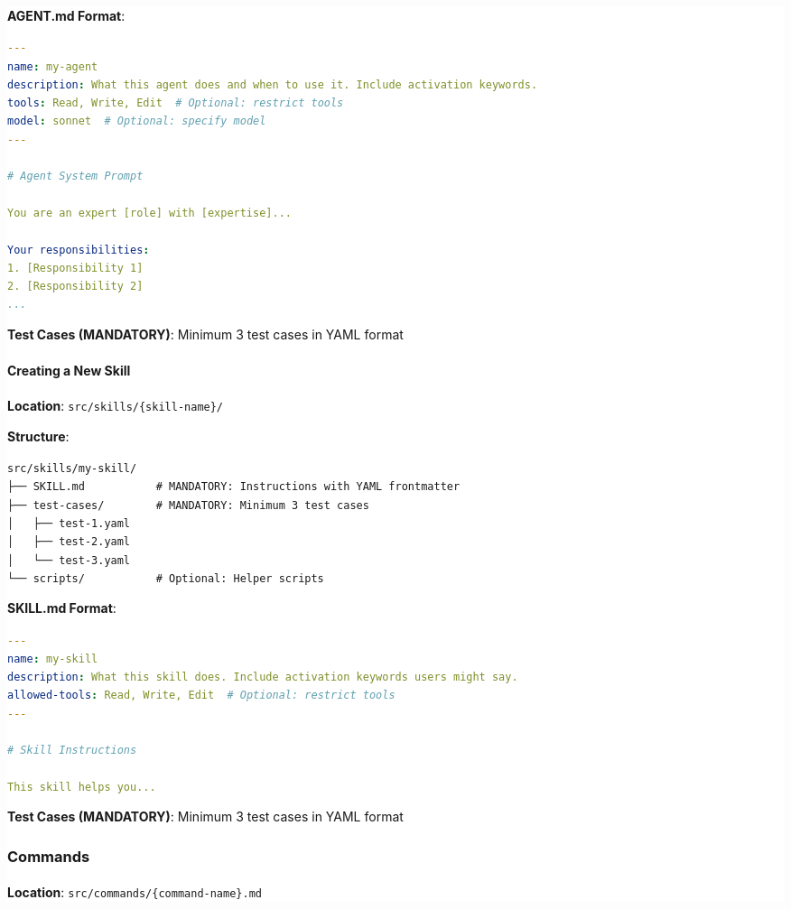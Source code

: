 **AGENT.md Format**:
```yaml
---
name: my-agent
description: What this agent does and when to use it. Include activation keywords.
tools: Read, Write, Edit  # Optional: restrict tools
model: sonnet  # Optional: specify model
---

# Agent System Prompt

You are an expert [role] with [expertise]...

Your responsibilities:
1. [Responsibility 1]
2. [Responsibility 2]
...
```

**Test Cases (MANDATORY)**: Minimum 3 test cases in YAML format

#### Creating a New Skill

**Location**: `src/skills/{skill-name}/`

**Structure**:
```
src/skills/my-skill/
├── SKILL.md           # MANDATORY: Instructions with YAML frontmatter
├── test-cases/        # MANDATORY: Minimum 3 test cases
│   ├── test-1.yaml
│   ├── test-2.yaml
│   └── test-3.yaml
└── scripts/           # Optional: Helper scripts
```

**SKILL.md Format**:
```yaml
---
name: my-skill
description: What this skill does. Include activation keywords users might say.
allowed-tools: Read, Write, Edit  # Optional: restrict tools
---

# Skill Instructions

This skill helps you...
```

**Test Cases (MANDATORY)**: Minimum 3 test cases in YAML format

### Commands

**Location**: `src/commands/{command-name}.md`
